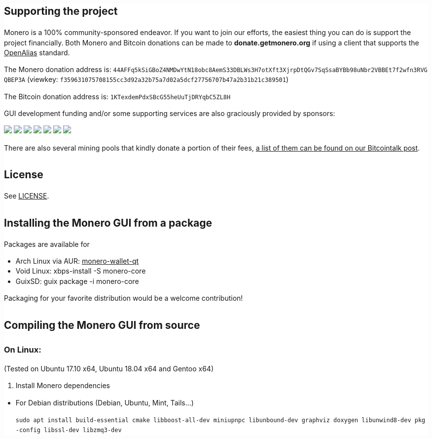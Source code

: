 ## Supporting the project

Monero is a 100% community-sponsored endeavor. If you want to join our efforts, the easiest thing you can do is support the project financially. Both Monero and Bitcoin donations can be made to **donate.getmonero.org** if using a client that supports the [OpenAlias](https://openalias.org) standard.

The Monero donation address is: `44AFFq5kSiGBoZ4NMDwYtN18obc8AemS33DBLWs3H7otXft3XjrpDtQGv7SqSsaBYBb98uNbr2VBBEt7f2wfn3RVGQBEP3A` (viewkey: `f359631075708155cc3d92a32b75a7d02a5dcf27756707b47a2b31b21c389501`)

The Bitcoin donation address is: `1KTexdemPdxSBcG55heUuTjDRYqbC5ZL8H`

GUI development funding and/or some supporting services are also graciously provided by sponsors:

[<img width="80" src="https://static.getmonero.org/images/sponsors/mymonero.png"/>](https://mymonero.com)
[<img width="150" src="https://static.getmonero.org/images/sponsors/kitware.png?1"/>](http://kitware.com)
[<img width="100" src="https://static.getmonero.org/images/sponsors/dome9.png"/>](http://dome9.com)
[<img width="150" src="https://static.getmonero.org/images/sponsors/araxis.png"/>](http://araxis.com)
[<img width="150" src="https://static.getmonero.org/images/sponsors/jetbrains.png"/>](http://www.jetbrains.com/)
[<img width="150" src="https://static.getmonero.org/images/sponsors/navicat.png"/>](http://www.navicat.com/)
[<img width="150" src="https://static.getmonero.org/images/sponsors/symas.png"/>](http://www.symas.com/)

There are also several mining pools that kindly donate a portion of their fees, [a list of them can be found on our Bitcointalk post](https://bitcointalk.org/index.php?topic=583449.0).

## License

See [LICENSE](LICENSE).

## Installing the Monero GUI from a package

Packages are available for

* Arch Linux via AUR: [monero-wallet-qt](https://aur.archlinux.org/packages/monero-wallet-qt/)
* Void Linux: xbps-install -S monero-core
* GuixSD: guix package -i monero-core

Packaging for your favorite distribution would be a welcome contribution!

## Compiling the Monero GUI from source

### On Linux:

(Tested on Ubuntu 17.10 x64, Ubuntu 18.04 x64 and Gentoo x64)

1. Install Monero dependencies

  - For Debian distributions (Debian, Ubuntu, Mint, Tails...)

	`sudo apt install build-essential cmake libboost-all-dev miniupnpc libunbound-dev graphviz doxygen libunwind8-dev pkg-config libssl-dev libzmq3-dev`
